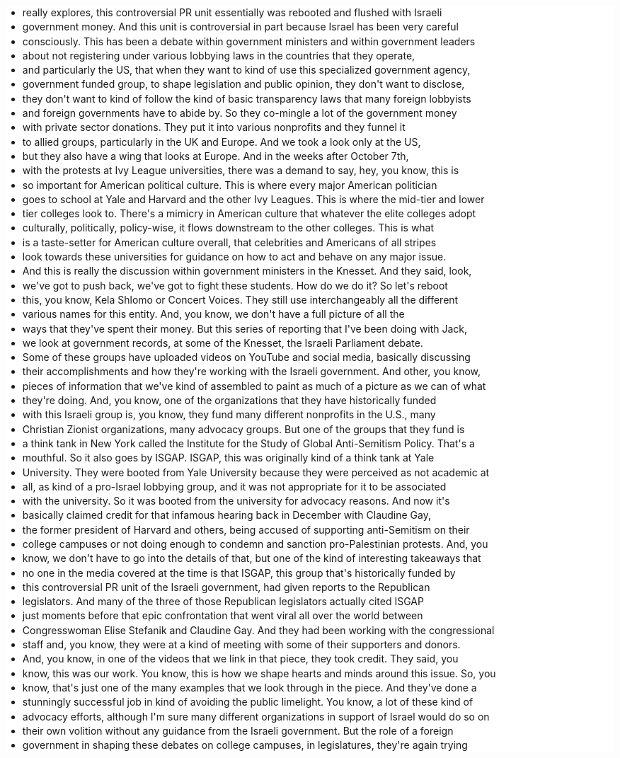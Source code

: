 *  really explores, this controversial PR unit essentially was rebooted and flushed with Israeli
*  government money. And this unit is controversial in part because Israel has been very careful
*  consciously. This has been a debate within government ministers and within government leaders
*  about not registering under various lobbying laws in the countries that they operate,
*  and particularly the US, that when they want to kind of use this specialized government agency,
*  government funded group, to shape legislation and public opinion, they don't want to disclose,
*  they don't want to kind of follow the kind of basic transparency laws that many foreign lobbyists
*  and foreign governments have to abide by. So they co-mingle a lot of the government money
*  with private sector donations. They put it into various nonprofits and they funnel it
*  to allied groups, particularly in the UK and Europe. And we took a look only at the US,
*  but they also have a wing that looks at Europe. And in the weeks after October 7th,
*  with the protests at Ivy League universities, there was a demand to say, hey, you know, this is
*  so important for American political culture. This is where every major American politician
*  goes to school at Yale and Harvard and the other Ivy Leagues. This is where the mid-tier and lower
*  tier colleges look to. There's a mimicry in American culture that whatever the elite colleges adopt
*  culturally, politically, policy-wise, it flows downstream to the other colleges. This is what
*  is a taste-setter for American culture overall, that celebrities and Americans of all stripes
*  look towards these universities for guidance on how to act and behave on any major issue.
*  And this is really the discussion within government ministers in the Knesset. And they said, look,
*  we've got to push back, we've got to fight these students. How do we do it? So let's reboot
*  this, you know, Kela Shlomo or Concert Voices. They still use interchangeably all the different
*  various names for this entity. And, you know, we don't have a full picture of all the
*  ways that they've spent their money. But this series of reporting that I've been doing with Jack,
*  we look at government records, at some of the Knesset, the Israeli Parliament debate.
*  Some of these groups have uploaded videos on YouTube and social media, basically discussing
*  their accomplishments and how they're working with the Israeli government. And other, you know,
*  pieces of information that we've kind of assembled to paint as much of a picture as we can of what
*  they're doing. And, you know, one of the organizations that they have historically funded
*  with this Israeli group is, you know, they fund many different nonprofits in the U.S., many
*  Christian Zionist organizations, many advocacy groups. But one of the groups that they fund is
*  a think tank in New York called the Institute for the Study of Global Anti-Semitism Policy. That's a
*  mouthful. So it also goes by ISGAP. ISGAP, this was originally kind of a think tank at Yale
*  University. They were booted from Yale University because they were perceived as not academic at
*  all, as kind of a pro-Israel lobbying group, and it was not appropriate for it to be associated
*  with the university. So it was booted from the university for advocacy reasons. And now it's
*  basically claimed credit for that infamous hearing back in December with Claudine Gay,
*  the former president of Harvard and others, being accused of supporting anti-Semitism on their
*  college campuses or not doing enough to condemn and sanction pro-Palestinian protests. And, you
*  know, we don't have to go into the details of that, but one of the kind of interesting takeaways that
*  no one in the media covered at the time is that ISGAP, this group that's historically funded by
*  this controversial PR unit of the Israeli government, had given reports to the Republican
*  legislators. And many of the three of those Republican legislators actually cited ISGAP
*  just moments before that epic confrontation that went viral all over the world between
*  Congresswoman Elise Stefanik and Claudine Gay. And they had been working with the congressional
*  staff and, you know, they were at a kind of meeting with some of their supporters and donors.
*  And, you know, in one of the videos that we link in that piece, they took credit. They said, you
*  know, this was our work. You know, this is how we shape hearts and minds around this issue. So, you
*  know, that's just one of the many examples that we look through in the piece. And they've done a
*  stunningly successful job in kind of avoiding the public limelight. You know, a lot of these kind of
*  advocacy efforts, although I'm sure many different organizations in support of Israel would do so on
*  their own volition without any guidance from the Israeli government. But the role of a foreign
*  government in shaping these debates on college campuses, in legislatures, they're again trying